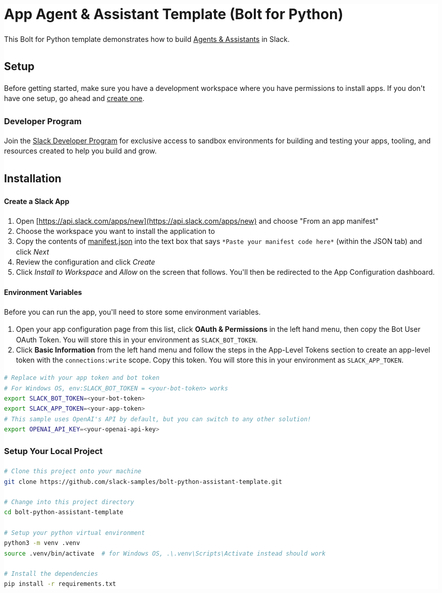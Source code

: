 # App Agent & Assistant Template (Bolt for Python)

This Bolt for Python template demonstrates how to build [Agents & Assistants](https://api.slack.com/docs/apps/ai) in Slack.

## Setup

Before getting started, make sure you have a development workspace where you have permissions to install apps. If you don't have one setup, go ahead and [create one](https://slack.com/create).

### Developer Program

Join the [Slack Developer Program](https://api.slack.com/developer-program) for exclusive access to sandbox environments for building and testing your apps, tooling, and resources created to help you build and grow.

## Installation

#### Create a Slack App

1. Open [https://api.slack.com/apps/new](https://api.slack.com/apps/new) and choose "From an app manifest"
2. Choose the workspace you want to install the application to
3. Copy the contents of [manifest.json](./manifest.json) into the text box that says `*Paste your manifest code here*` (within the JSON tab) and click *Next*
4. Review the configuration and click *Create*
5. Click *Install to Workspace* and *Allow* on the screen that follows. You'll then be redirected to the App Configuration dashboard.

#### Environment Variables

Before you can run the app, you'll need to store some environment variables.

1. Open your app configuration page from this list, click **OAuth & Permissions** in the left hand menu, then copy the Bot User OAuth Token. You will store this in your environment as `SLACK_BOT_TOKEN`.
2. Click **Basic Information** from the left hand menu and follow the steps in the App-Level Tokens section to create an app-level token with the `connections:write` scope. Copy this token. You will store this in your environment as `SLACK_APP_TOKEN`.

```zsh
# Replace with your app token and bot token
# For Windows OS, env:SLACK_BOT_TOKEN = <your-bot-token> works
export SLACK_BOT_TOKEN=<your-bot-token>
export SLACK_APP_TOKEN=<your-app-token>
# This sample uses OpenAI's API by default, but you can switch to any other solution!
export OPENAI_API_KEY=<your-openai-api-key>
```

### Setup Your Local Project

```zsh
# Clone this project onto your machine
git clone https://github.com/slack-samples/bolt-python-assistant-template.git

# Change into this project directory
cd bolt-python-assistant-template

# Setup your python virtual environment
python3 -m venv .venv
source .venv/bin/activate  # for Windows OS, .\.venv\Scripts\Activate instead should work

# Install the dependencies
pip install -r requirements.txt
```